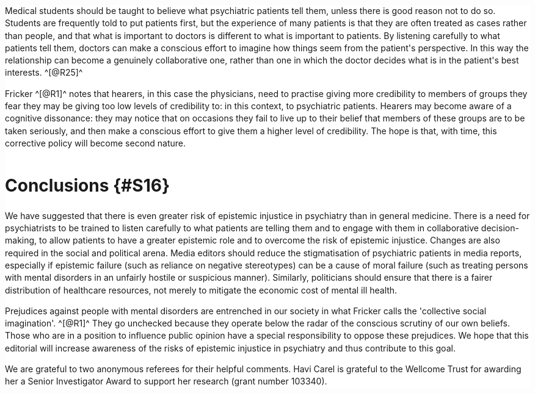 Medical students should be taught to believe what psychiatric patients
tell them, unless there is good reason not to do so. Students are
frequently told to put patients first, but the experience of many
patients is that they are often treated as cases rather than people, and
that what is important to doctors is different to what is important to
patients. By listening carefully to what patients tell them, doctors can
make a conscious effort to imagine how things seem from the patient\'s
perspective. In this way the relationship can become a genuinely
collaborative one, rather than one in which the doctor decides what is
in the patient\'s best interests. ^[@R25]^

Fricker ^[@R1]^ notes that hearers, in this case the physicians, need to
practise giving more credibility to members of groups they fear they may
be giving too low levels of credibility to: in this context, to
psychiatric patients. Hearers may become aware of a cognitive
dissonance: they may notice that on occasions they fail to live up to
their belief that members of these groups are to be taken seriously, and
then make a conscious effort to give them a higher level of credibility.
The hope is that, with time, this corrective policy will become second
nature.

# Conclusions {#S16}

We have suggested that there is even greater risk of epistemic injustice
in psychiatry than in general medicine. There is a need for
psychiatrists to be trained to listen carefully to what patients are
telling them and to engage with them in collaborative decision-making,
to allow patients to have a greater epistemic role and to overcome the
risk of epistemic injustice. Changes are also required in the social and
political arena. Media editors should reduce the stigmatisation of
psychiatric patients in media reports, especially if epistemic failure
(such as reliance on negative stereotypes) can be a cause of moral
failure (such as treating persons with mental disorders in an unfairly
hostile or suspicious manner). Similarly, politicians should ensure that
there is a fairer distribution of healthcare resources, not merely to
mitigate the economic cost of mental ill health.

Prejudices against people with mental disorders are entrenched in our
society in what Fricker calls the 'collective social imagination'.
^[@R1]^ They go unchecked because they operate below the radar of the
conscious scrutiny of our own beliefs. Those who are in a position to
influence public opinion have a special responsibility to oppose these
prejudices. We hope that this editorial will increase awareness of the
risks of epistemic injustice in psychiatry and thus contribute to this
goal.

We are grateful to two anonymous referees for their helpful comments.
Havi Carel is grateful to the Wellcome Trust for awarding her a Senior
Investigator Award to support her research (grant number 103340).

[^1]: **Paul Crichton** is a consultant psychiatrist at the Ministry of
    Justice. He has a PhD in philosophy from the University of London.
    **Havi Carel** is Professor of Philosophy at the University of
    Bristol. **Ian James Kidd** is an Assistant Professor at the
    Department of Philosophy, Nottingham University.
